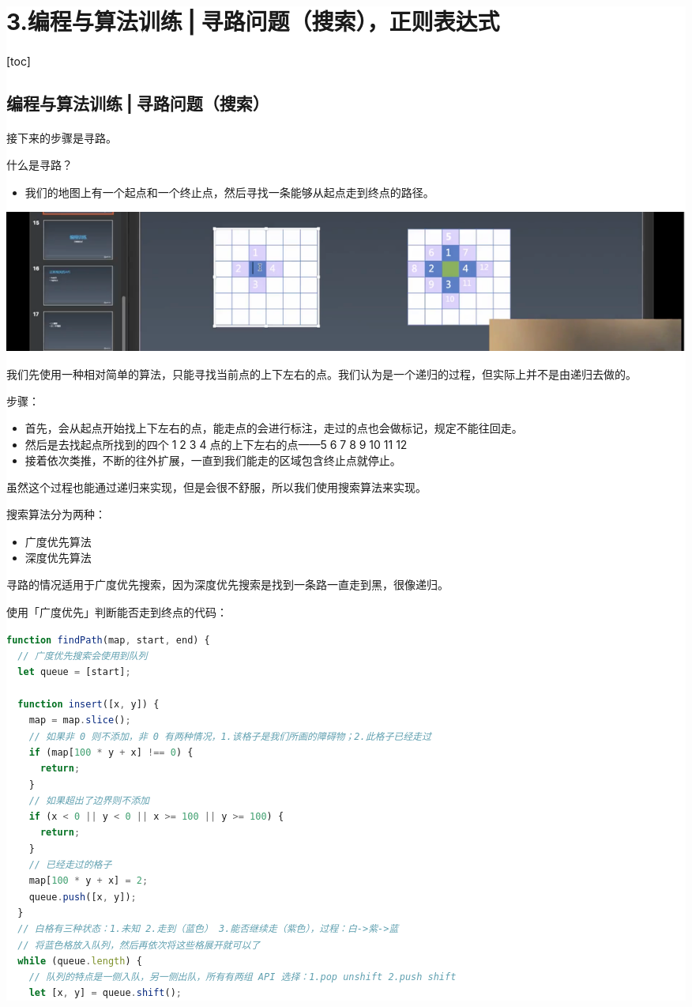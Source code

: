 # 3.编程与算法训练 | 寻路问题（搜索），正则表达式

[toc]

## 编程与算法训练 | 寻路问题（搜索）

接下来的步骤是寻路。

什么是寻路？

- 我们的地图上有一个起点和一个终止点，然后寻找一条能够从起点走到终点的路径。

![image-20200624140520212](assets/image-20200624140520212.png)

我们先使用一种相对简单的算法，只能寻找当前点的上下左右的点。我们认为是一个递归的过程，但实际上并不是由递归去做的。

步骤：

- 首先，会从起点开始找上下左右的点，能走点的会进行标注，走过的点也会做标记，规定不能往回走。
- 然后是去找起点所找到的四个 1 2 3 4 点的上下左右的点——5 6 7 8 9 10 11 12
- 接着依次类推，不断的往外扩展，一直到我们能走的区域包含终止点就停止。

虽然这个过程也能通过递归来实现，但是会很不舒服，所以我们使用搜索算法来实现。

搜索算法分为两种：

- 广度优先算法
- 深度优先算法

寻路的情况适用于广度优先搜索，因为深度优先搜索是找到一条路一直走到黑，很像递归。



使用「广度优先」判断能否走到终点的代码：

```js
function findPath(map, start, end) {
  // 广度优先搜索会使用到队列
  let queue = [start];

  function insert([x, y]) {
    map = map.slice();
    // 如果非 0 则不添加，非 0 有两种情况，1.该格子是我们所画的障碍物；2.此格子已经走过
    if (map[100 * y + x] !== 0) {
      return;
    }
    // 如果超出了边界则不添加
    if (x < 0 || y < 0 || x >= 100 || y >= 100) {
      return;
    }
    // 已经走过的格子
    map[100 * y + x] = 2;
    queue.push([x, y]);
  }
  // 白格有三种状态：1.未知 2.走到（蓝色） 3.能否继续走（紫色），过程：白->紫->蓝
  // 将蓝色格放入队列，然后再依次将这些格展开就可以了
  while (queue.length) {
    // 队列的特点是一侧入队，另一侧出队，所有有两组 API 选择：1.pop unshift 2.push shift
    let [x, y] = queue.shift();
```